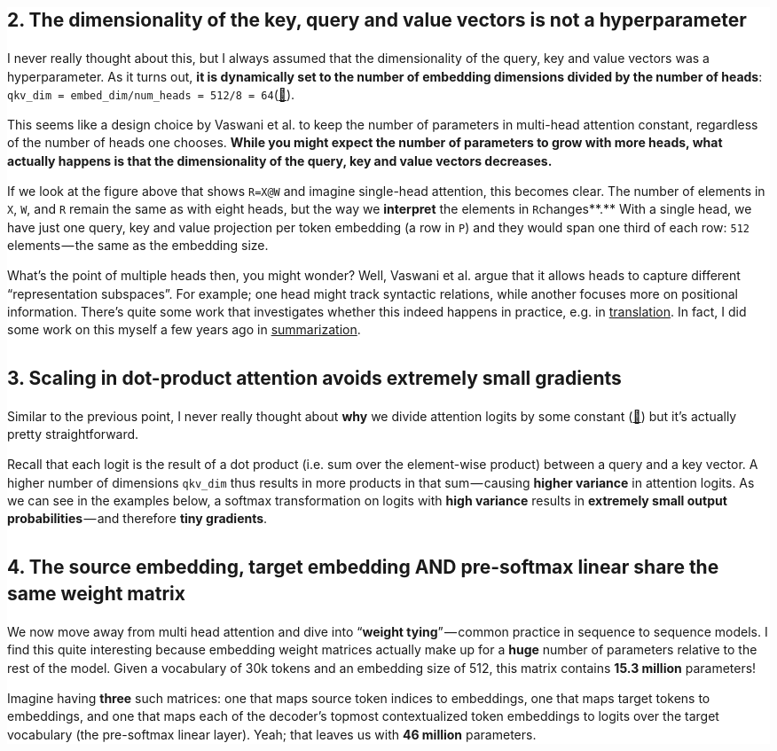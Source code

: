 ## 2. The dimensionality of the key, query and value vectors is not a hyperparameter <a name="2"></a>
I never really thought about this, but I always assumed that the dimensionality of the query, key and value vectors was a hyperparameter. As it turns out, **it is dynamically set to the number of embedding dimensions divided by the number of heads**: `qkv_dim = embed_dim/num_heads = 512/8 = 64`([🤖](https://github.com/jsbaan/transformer-from-scratch/blob/main/multi_head_attention.py#L16)).

This seems like a design choice by Vaswani et al. to keep the number of parameters in multi-head attention constant, regardless of the number of heads one chooses. **While you might expect the number of parameters to grow with more heads, what actually happens is that the dimensionality of the query, key and value vectors decreases.**

If we look at the figure above that shows `R=X@W` and imagine single-head attention, this becomes clear. The number of elements in `X`, `W`, and `R` remain the same as with eight heads, but the way we **interpret** the elements in `R`changes**.** With a single head, we have just one query, key and value projection per token embedding (a row in `P`) and they would span one third of each row: `512` elements — the same as the embedding size.

What’s the point of multiple heads then, you might wonder? Well, Vaswani et al. argue that it allows heads to capture different “representation subspaces”. For example; one head might track syntactic relations, while another focuses more on positional information. There’s quite some work that investigates whether this indeed happens in practice, e.g. in [translation](https://aclanthology.org/P19-1580.pdf). In fact, I did some work on this myself a few years ago in [summarization](https://arxiv.org/pdf/1911.03898.pdf).

## 3. Scaling in dot-product attention avoids extremely small gradients <a name="3"></a>
Similar to the previous point, I never really thought about **why** we divide attention logits by some constant ([🤖](https://github.com/jsbaan/transformer-from-scratch/blob/main/multi_head_attention.py#L173)) but it’s actually pretty straightforward.

Recall that each logit is the result of a dot product (i.e. sum over the element-wise product) between a query and a key vector. A higher number of dimensions `qkv_dim` thus results in more products in that sum — causing **higher variance** in attention logits. As we can see in the examples below, a softmax transformation on logits with **high variance** results in **extremely small output probabilities** — and therefore **tiny gradients**.

## 4. The source embedding, target embedding AND pre-softmax linear share the same weight matrix <a name="4"></a>
We now move away from multi head attention and dive into “**weight tying**” — common practice in sequence to sequence models. I find this quite interesting because embedding weight matrices actually make up for a **huge** number of parameters relative to the rest of the model. Given a vocabulary of 30k tokens and an embedding size of 512, this matrix contains **15.3 million** parameters!

Imagine having **three** such matrices: one that maps source token indices to embeddings, one that maps target tokens to embeddings, and one that maps each of the decoder’s topmost contextualized token embeddings to logits over the target vocabulary (the pre-softmax linear layer). Yeah; that leaves us with **46 million** parameters.
